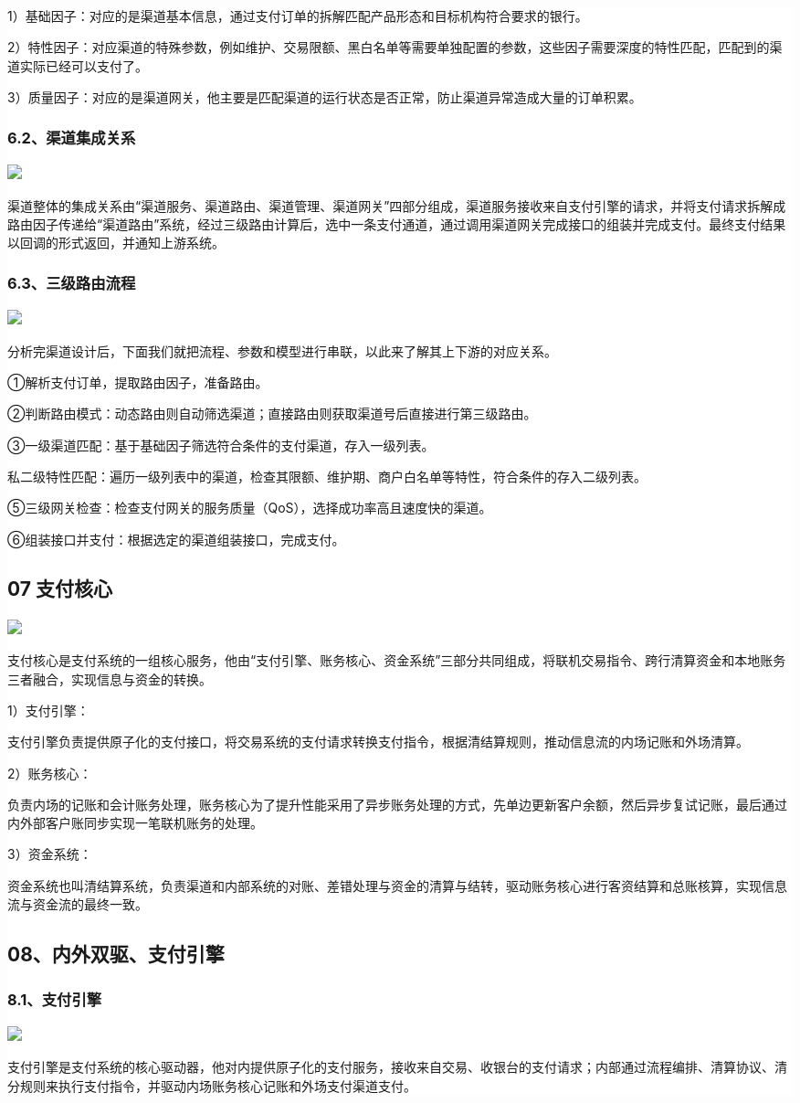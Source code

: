 1）基础因子：对应的是渠道基本信息，通过支付订单的拆解匹配产品形态和目标机构符合要求的银行。

2）特性因子：对应渠道的特殊参数，例如维护、交易限额、黑白名单等需要单独配置的参数，这些因子需要深度的特性匹配，匹配到的渠道实际已经可以支付了。

3）质量因子：对应的是渠道网关，他主要是匹配渠道的运行状态是否正常，防止渠道异常造成大量的订单积累。

### 6.2、渠道集成关系

![](https://image.woshipm.com/2025/01/14/8edb4e8a-d230-11ef-a0cc-00163e09d72f.png)

渠道整体的集成关系由“渠道服务、渠道路由、渠道管理、渠道网关”四部分组成，渠道服务接收来自支付引擎的请求，并将支付请求拆解成路由因子传递给“渠道路由”系统，经过三级路由计算后，选中一条支付通道，通过调用渠道网关完成接口的组装并完成支付。最终支付结果以回调的形式返回，并通知上游系统。

### 6.3、三级路由流程

![](https://image.woshipm.com/2025/01/14/8f841e20-d230-11ef-a0cc-00163e09d72f.png)

分析完渠道设计后，下面我们就把流程、参数和模型进行串联，以此来了解其上下游的对应关系。

①解析支付订单，提取路由因子，准备路由。

②判断路由模式：动态路由则自动筛选渠道；直接路由则获取渠道号后直接进行第三级路由。

③一级渠道匹配：基于基础因子筛选符合条件的支付渠道，存入一级列表。

私二级特性匹配：遍历一级列表中的渠道，检查其限额、维护期、商户白名单等特性，符合条件的存入二级列表。

⑤三级网关检查：检查支付网关的服务质量（QoS），选择成功率高且速度快的渠道。

⑥组装接口并支付：根据选定的渠道组装接口，完成支付。

## 07 支付核心

![](https://image.woshipm.com/2025/01/14/91172a98-d230-11ef-a0cc-00163e09d72f.png)

支付核心是支付系统的一组核心服务，他由“支付引擎、账务核心、资金系统”三部分共同组成，将联机交易指令、跨行清算资金和本地账务三者融合，实现信息与资金的转换。

1）支付引擎：

支付引擎负责提供原子化的支付接口，将交易系统的支付请求转换支付指令，根据清结算规则，推动信息流的内场记账和外场清算。

2）账务核心：

负责内场的记账和会计账务处理，账务核心为了提升性能采用了异步账务处理的方式，先单边更新客户余额，然后异步复试记账，最后通过内外部客户账同步实现一笔联机账务的处理。

3）资金系统：

资金系统也叫清结算系统，负责渠道和内部系统的对账、差错处理与资金的清算与结转，驱动账务核心进行客资结算和总账核算，实现信息流与资金流的最终一致。

## 08、内外双驱、支付引擎

### 8.1、支付引擎

![](https://image.woshipm.com/2025/01/14/91bf1dd4-d230-11ef-a0cc-00163e09d72f.png)

支付引擎是支付系统的核心驱动器，他对内提供原子化的支付服务，接收来自交易、收银台的支付请求；内部通过流程编排、清算协议、清分规则来执行支付指令，并驱动内场账务核心记账和外场支付渠道支付。
